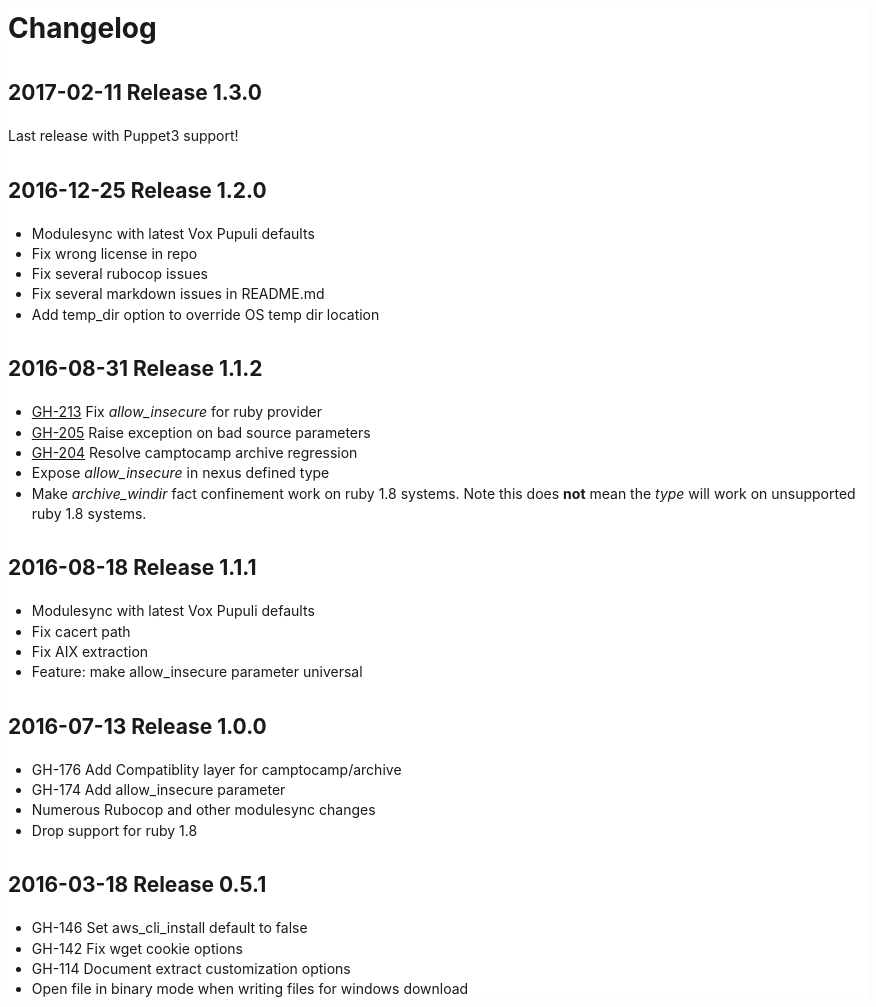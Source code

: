 # Changelog

## 2017-02-11 Release 1.3.0

Last release with Puppet3 support!

## 2016-12-25 Release 1.2.0

* Modulesync with latest Vox Pupuli defaults
* Fix wrong license in repo
* Fix several rubocop issues
* Fix several markdown issues in README.md
* Add temp_dir option to override OS temp dir location

## 2016-08-31 Release 1.1.2

  * [GH-213](https://github.com/voxpupuli/puppet-archive/issues/213) Fix *allow_insecure* for ruby provider
  * [GH-205](https://github.com/voxpupuli/puppet-archive/issues/205) Raise exception on bad source parameters
  * [GH-204](https://github.com/voxpupuli/puppet-archive/issues/204) Resolve camptocamp archive regression
  * Expose *allow_insecure* in nexus defined type
  * Make *archive_windir* fact confinement work on ruby 1.8 systems.  Note this does **not** mean the *type* will work on unsupported ruby 1.8 systems.


## 2016-08-18 Release 1.1.1

  * Modulesync with latest Vox Pupuli defaults
  * Fix cacert path
  * Fix AIX extraction
  * Feature: make allow_insecure parameter universal


## 2016-07-13 Release 1.0.0

  * GH-176 Add Compatiblity layer for camptocamp/archive
  * GH-174 Add allow_insecure parameter
  * Numerous Rubocop and other modulesync changes
  * Drop support for ruby 1.8


## 2016-03-18 Release 0.5.1

  * GH-146 Set aws_cli_install default to false
  * GH-142 Fix wget cookie options
  * GH-114 Document extract customization options
  * Open file in binary mode when writing files for windows download

